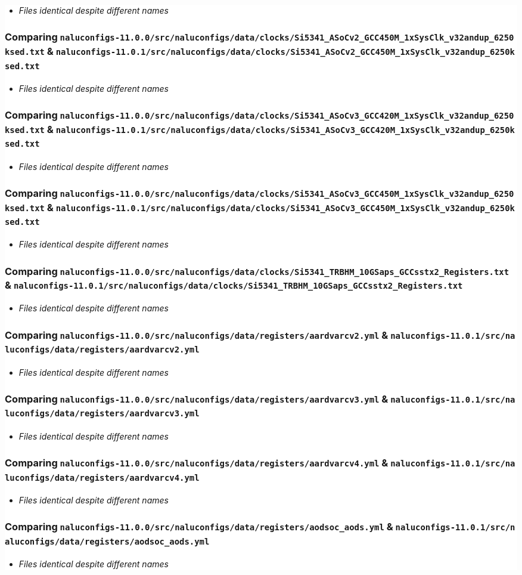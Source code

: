  * *Files identical despite different names*

### Comparing `naluconfigs-11.0.0/src/naluconfigs/data/clocks/Si5341_ASoCv2_GCC450M_1xSysClk_v32andup_6250ksed.txt` & `naluconfigs-11.0.1/src/naluconfigs/data/clocks/Si5341_ASoCv2_GCC450M_1xSysClk_v32andup_6250ksed.txt`

 * *Files identical despite different names*

### Comparing `naluconfigs-11.0.0/src/naluconfigs/data/clocks/Si5341_ASoCv3_GCC420M_1xSysClk_v32andup_6250ksed.txt` & `naluconfigs-11.0.1/src/naluconfigs/data/clocks/Si5341_ASoCv3_GCC420M_1xSysClk_v32andup_6250ksed.txt`

 * *Files identical despite different names*

### Comparing `naluconfigs-11.0.0/src/naluconfigs/data/clocks/Si5341_ASoCv3_GCC450M_1xSysClk_v32andup_6250ksed.txt` & `naluconfigs-11.0.1/src/naluconfigs/data/clocks/Si5341_ASoCv3_GCC450M_1xSysClk_v32andup_6250ksed.txt`

 * *Files identical despite different names*

### Comparing `naluconfigs-11.0.0/src/naluconfigs/data/clocks/Si5341_TRBHM_10GSaps_GCCsstx2_Registers.txt` & `naluconfigs-11.0.1/src/naluconfigs/data/clocks/Si5341_TRBHM_10GSaps_GCCsstx2_Registers.txt`

 * *Files identical despite different names*

### Comparing `naluconfigs-11.0.0/src/naluconfigs/data/registers/aardvarcv2.yml` & `naluconfigs-11.0.1/src/naluconfigs/data/registers/aardvarcv2.yml`

 * *Files identical despite different names*

### Comparing `naluconfigs-11.0.0/src/naluconfigs/data/registers/aardvarcv3.yml` & `naluconfigs-11.0.1/src/naluconfigs/data/registers/aardvarcv3.yml`

 * *Files identical despite different names*

### Comparing `naluconfigs-11.0.0/src/naluconfigs/data/registers/aardvarcv4.yml` & `naluconfigs-11.0.1/src/naluconfigs/data/registers/aardvarcv4.yml`

 * *Files identical despite different names*

### Comparing `naluconfigs-11.0.0/src/naluconfigs/data/registers/aodsoc_aods.yml` & `naluconfigs-11.0.1/src/naluconfigs/data/registers/aodsoc_aods.yml`

 * *Files identical despite different names*
